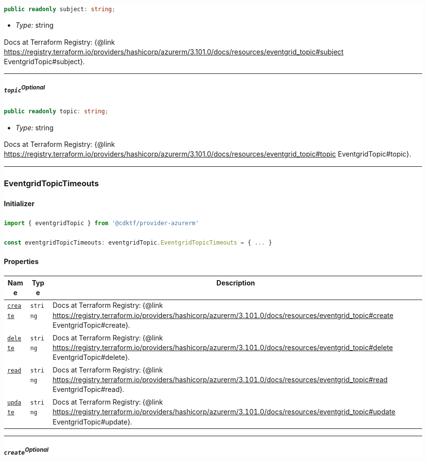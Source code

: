 ```typescript
public readonly subject: string;
```

- *Type:* string

Docs at Terraform Registry: {@link https://registry.terraform.io/providers/hashicorp/azurerm/3.101.0/docs/resources/eventgrid_topic#subject EventgridTopic#subject}.

---

##### `topic`<sup>Optional</sup> <a name="topic" id="@cdktf/provider-azurerm.eventgridTopic.EventgridTopicInputMappingFields.property.topic"></a>

```typescript
public readonly topic: string;
```

- *Type:* string

Docs at Terraform Registry: {@link https://registry.terraform.io/providers/hashicorp/azurerm/3.101.0/docs/resources/eventgrid_topic#topic EventgridTopic#topic}.

---

### EventgridTopicTimeouts <a name="EventgridTopicTimeouts" id="@cdktf/provider-azurerm.eventgridTopic.EventgridTopicTimeouts"></a>

#### Initializer <a name="Initializer" id="@cdktf/provider-azurerm.eventgridTopic.EventgridTopicTimeouts.Initializer"></a>

```typescript
import { eventgridTopic } from '@cdktf/provider-azurerm'

const eventgridTopicTimeouts: eventgridTopic.EventgridTopicTimeouts = { ... }
```

#### Properties <a name="Properties" id="Properties"></a>

| **Name** | **Type** | **Description** |
| --- | --- | --- |
| <code><a href="#@cdktf/provider-azurerm.eventgridTopic.EventgridTopicTimeouts.property.create">create</a></code> | <code>string</code> | Docs at Terraform Registry: {@link https://registry.terraform.io/providers/hashicorp/azurerm/3.101.0/docs/resources/eventgrid_topic#create EventgridTopic#create}. |
| <code><a href="#@cdktf/provider-azurerm.eventgridTopic.EventgridTopicTimeouts.property.delete">delete</a></code> | <code>string</code> | Docs at Terraform Registry: {@link https://registry.terraform.io/providers/hashicorp/azurerm/3.101.0/docs/resources/eventgrid_topic#delete EventgridTopic#delete}. |
| <code><a href="#@cdktf/provider-azurerm.eventgridTopic.EventgridTopicTimeouts.property.read">read</a></code> | <code>string</code> | Docs at Terraform Registry: {@link https://registry.terraform.io/providers/hashicorp/azurerm/3.101.0/docs/resources/eventgrid_topic#read EventgridTopic#read}. |
| <code><a href="#@cdktf/provider-azurerm.eventgridTopic.EventgridTopicTimeouts.property.update">update</a></code> | <code>string</code> | Docs at Terraform Registry: {@link https://registry.terraform.io/providers/hashicorp/azurerm/3.101.0/docs/resources/eventgrid_topic#update EventgridTopic#update}. |

---

##### `create`<sup>Optional</sup> <a name="create" id="@cdktf/provider-azurerm.eventgridTopic.EventgridTopicTimeouts.property.create"></a>
